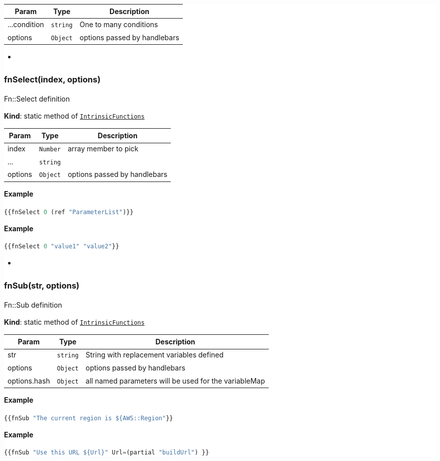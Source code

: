 | Param | Type | Description |
| --- | --- | --- |
| ...condition | <code>string</code> | One to many conditions |
| options | <code>Object</code> | options passed by handlebars |


-

<a name="IntrinsicFunctions.fnSelect"></a>

### fnSelect(index, options)
Fn::Select definition

**Kind**: static method of <code>[IntrinsicFunctions](#IntrinsicFunctions)</code>  

| Param | Type | Description |
| --- | --- | --- |
| index | <code>Number</code> | array member to pick |
| ... | <code>string</code> |  |
| options | <code>Object</code> | options passed by handlebars |

**Example**  
```js
{{fnSelect 0 (ref "ParameterList")}}
```
**Example**  
```js
{{fnSelect 0 "value1" "value2"}}
```

-

<a name="IntrinsicFunctions.fnSub"></a>

### fnSub(str, options)
Fn::Sub definition

**Kind**: static method of <code>[IntrinsicFunctions](#IntrinsicFunctions)</code>  

| Param | Type | Description |
| --- | --- | --- |
| str | <code>string</code> | String with replacement variables defined |
| options | <code>Object</code> | options passed by handlebars |
| options.hash | <code>Object</code> | all named parameters will be used for the variableMap |

**Example**  
```js
{{fnSub "The current region is ${AWS::Region"}}
```
**Example**  
```js
{{fnSub "Use this URL ${Url}" Url=(partial "buildUrl") }}
```

